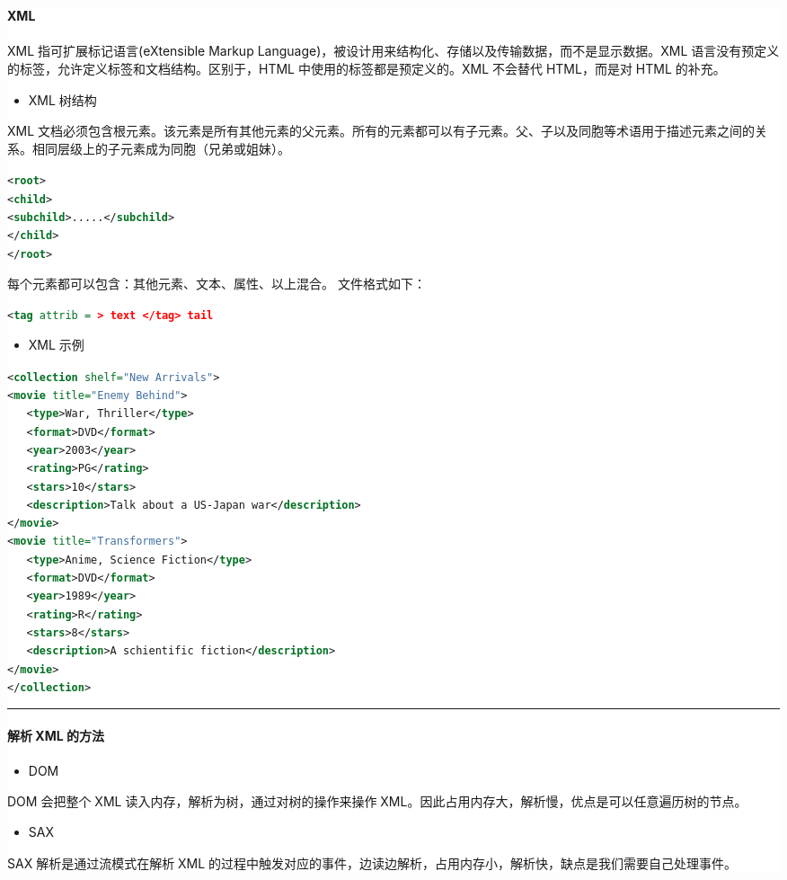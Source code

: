 #### **XML**

XML 指可扩展标记语言(eXtensible Markup Language)，被设计用来结构化、存储以及传输数据，而不是显示数据。XML 语言没有预定义的标签，允许定义标签和文档结构。区别于，HTML 中使用的标签都是预定义的。XML 不会替代 HTML，而是对 HTML 的补充。

* XML 树结构

XML 文档必须包含根元素。该元素是所有其他元素的父元素。所有的元素都可以有子元素。父、子以及同胞等术语用于描述元素之间的关系。相同层级上的子元素成为同胞（兄弟或姐妹）。

```XML
<root>
<child>
<subchild>.....</subchild>
</child>
</root>
```

每个元素都可以包含：其他元素、文本、属性、以上混合。
文件格式如下：

```xml
<tag attrib = > text </tag> tail
```

* XML 示例

```XML
<collection shelf="New Arrivals">
<movie title="Enemy Behind">
   <type>War, Thriller</type>
   <format>DVD</format>
   <year>2003</year>
   <rating>PG</rating>
   <stars>10</stars>
   <description>Talk about a US-Japan war</description>
</movie>
<movie title="Transformers">
   <type>Anime, Science Fiction</type>
   <format>DVD</format>
   <year>1989</year>
   <rating>R</rating>
   <stars>8</stars>
   <description>A schientific fiction</description>
</movie>
</collection>
```

***

#### **解析 XML 的方法**

* DOM

DOM 会把整个 XML 读入内存，解析为树，通过对树的操作来操作 XML。因此占用内存大，解析慢，优点是可以任意遍历树的节点。

* SAX

SAX 解析是通过流模式在解析 XML 的过程中触发对应的事件，边读边解析，占用内存小，解析快，缺点是我们需要自己处理事件。

